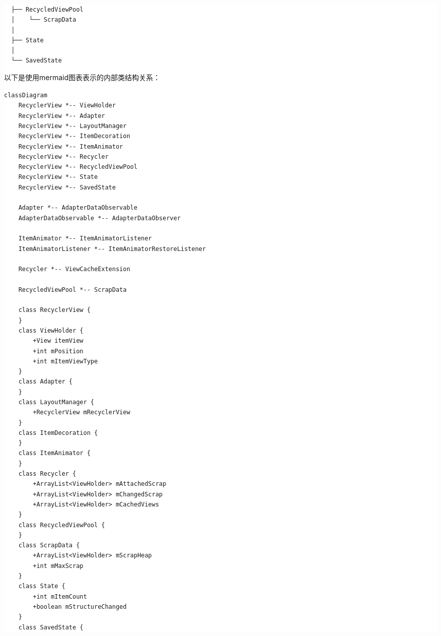 ```
  ├── RecycledViewPool
  │    └── ScrapData
  │
  ├── State
  │
  └── SavedState
```

以下是使用mermaid图表表示的内部类结构关系：

```mermaid
classDiagram
    RecyclerView *-- ViewHolder
    RecyclerView *-- Adapter
    RecyclerView *-- LayoutManager
    RecyclerView *-- ItemDecoration
    RecyclerView *-- ItemAnimator
    RecyclerView *-- Recycler
    RecyclerView *-- RecycledViewPool
    RecyclerView *-- State
    RecyclerView *-- SavedState
    
    Adapter *-- AdapterDataObservable
    AdapterDataObservable *-- AdapterDataObserver
    
    ItemAnimator *-- ItemAnimatorListener
    ItemAnimatorListener *-- ItemAnimatorRestoreListener
    
    Recycler *-- ViewCacheExtension
    
    RecycledViewPool *-- ScrapData
    
    class RecyclerView {
    }
    class ViewHolder {
        +View itemView
        +int mPosition
        +int mItemViewType
    }
    class Adapter {
    }
    class LayoutManager {
        +RecyclerView mRecyclerView
    }
    class ItemDecoration {
    }
    class ItemAnimator {
    }
    class Recycler {
        +ArrayList<ViewHolder> mAttachedScrap
        +ArrayList<ViewHolder> mChangedScrap
        +ArrayList<ViewHolder> mCachedViews
    }
    class RecycledViewPool {
    }
    class ScrapData {
        +ArrayList<ViewHolder> mScrapHeap
        +int mMaxScrap
    }
    class State {
        +int mItemCount
        +boolean mStructureChanged
    }
    class SavedState {
```